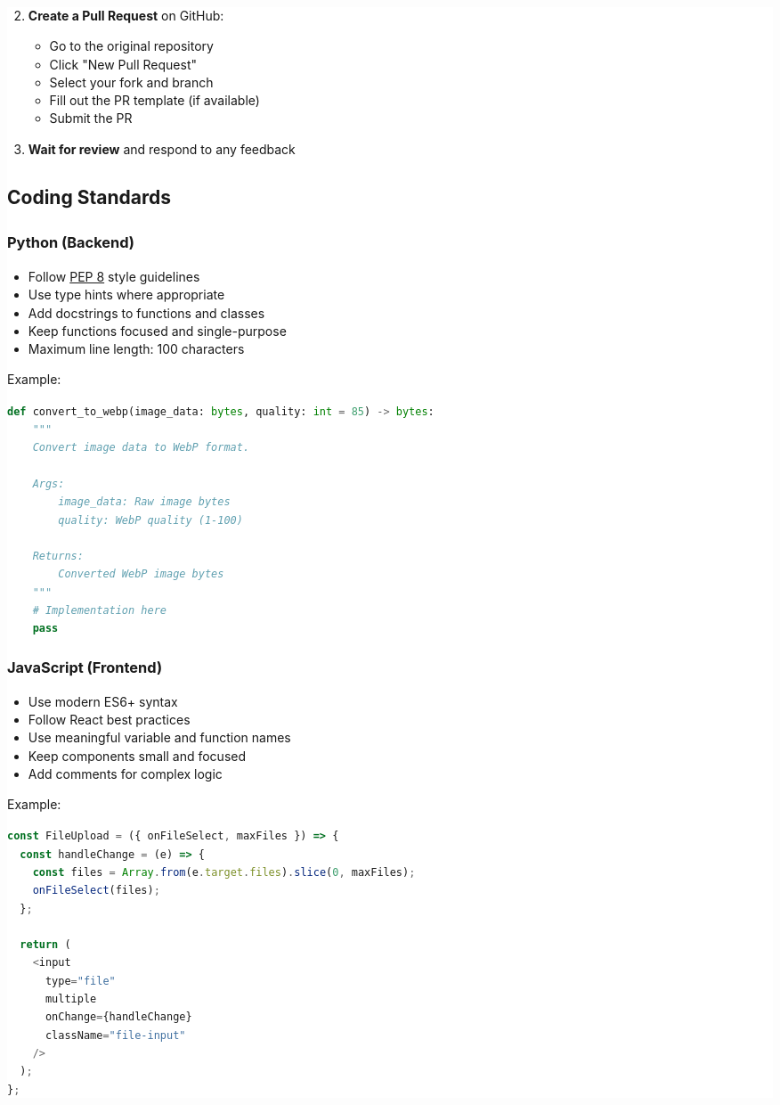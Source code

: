 2. **Create a Pull Request** on GitHub:
   - Go to the original repository
   - Click "New Pull Request"
   - Select your fork and branch
   - Fill out the PR template (if available)
   - Submit the PR

3. **Wait for review** and respond to any feedback

## Coding Standards

### Python (Backend)

- Follow [PEP 8](https://pep8.org/) style guidelines
- Use type hints where appropriate
- Add docstrings to functions and classes
- Keep functions focused and single-purpose
- Maximum line length: 100 characters

Example:
```python
def convert_to_webp(image_data: bytes, quality: int = 85) -> bytes:
    """
    Convert image data to WebP format.
    
    Args:
        image_data: Raw image bytes
        quality: WebP quality (1-100)
        
    Returns:
        Converted WebP image bytes
    """
    # Implementation here
    pass
```

### JavaScript (Frontend)

- Use modern ES6+ syntax
- Follow React best practices
- Use meaningful variable and function names
- Keep components small and focused
- Add comments for complex logic

Example:
```javascript
const FileUpload = ({ onFileSelect, maxFiles }) => {
  const handleChange = (e) => {
    const files = Array.from(e.target.files).slice(0, maxFiles);
    onFileSelect(files);
  };
  
  return (
    <input
      type="file"
      multiple
      onChange={handleChange}
      className="file-input"
    />
  );
};
```
